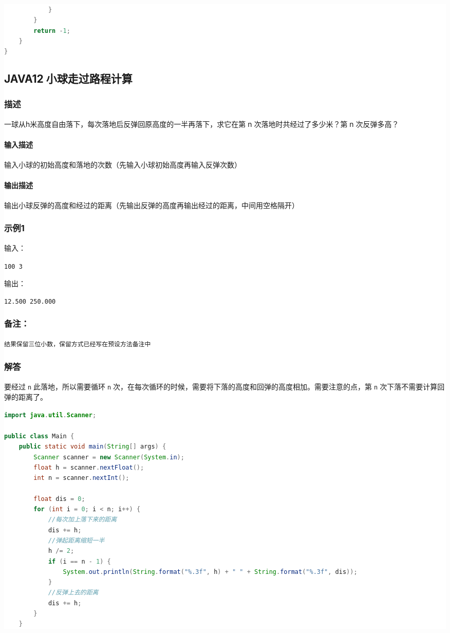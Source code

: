 ```java
            }
        }
        return -1;
    }
}
```

## JAVA12 小球走过路程计算

### 描述

一球从h米高度自由落下，每次落地后反弹回原高度的一半再落下，求它在第 n 次落地时共经过了多少米？第 n 次反弹多高？

#### 输入描述

输入小球的初始高度和落地的次数（先输入小球初始高度再输入反弹次数）

#### 输出描述

输出小球反弹的高度和经过的距离（先输出反弹的高度再输出经过的距离，中间用空格隔开）

### 示例1

输入：

```
100 3
```

输出：

```
12.500 250.000
```

### 备注：

```
结果保留三位小数，保留方式已经写在预设方法备注中
```

### 解答

要经过 `n` 此落地，所以需要循环 `n` 次，在每次循环的时候，需要将下落的高度和回弹的高度相加。需要注意的点，第 `n` 次下落不需要计算回弹的距离了。

```java
import java.util.Scanner;

public class Main {
    public static void main(String[] args) {
        Scanner scanner = new Scanner(System.in);
        float h = scanner.nextFloat();
        int n = scanner.nextInt();

        float dis = 0;
        for (int i = 0; i < n; i++) {
            //每次加上落下来的距离
            dis += h;
            //弹起距离缩短一半
            h /= 2;
            if (i == n - 1) {
                System.out.println(String.format("%.3f", h) + " " + String.format("%.3f", dis));
            }
            //反弹上去的距离
            dis += h;
        }
    }
```